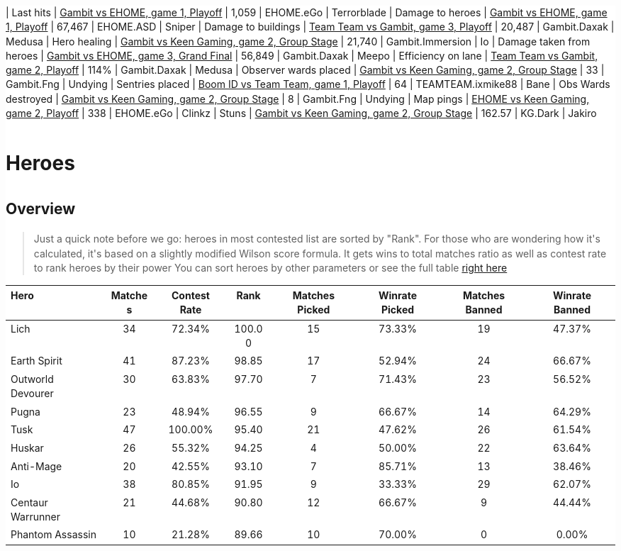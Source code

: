 | Last hits | [Gambit vs EHOME, game 1, Playoff](https://opendota.com/matches/4329702285) | 1,059 | EHOME.eGo | Terrorblade
| Damage to heroes | [Gambit vs EHOME, game 1, Playoff](https://opendota.com/matches/4329702285) | 67,467 | EHOME.ASD | Sniper
| Damage to buildings | [Team Team vs Gambit, game 3, Playoff](https://opendota.com/matches/4323096230) | 20,487 | Gambit.Daxak | Medusa
| Hero healing | [Gambit vs Keen Gaming, game 2, Group Stage](https://opendota.com/matches/4331392433) | 21,740 | Gambit.Immersion | Io
| Damage taken from heroes | [Gambit vs EHOME, game 3, Grand Final](https://opendota.com/matches/4332078880) | 56,849 | Gambit.Daxak | Meepo
| Efficiency on lane | [Team Team vs Gambit, game 2, Playoff](https://opendota.com/matches/4323023582) | 114% | Gambit.Daxak | Medusa
| Observer wards placed | [Gambit vs Keen Gaming, game 2, Group Stage](https://opendota.com/matches/4331392433) | 33 | Gambit.Fng | Undying
| Sentries placed | [Boom ID vs Team Team, game 1, Playoff](https://opendota.com/matches/4327024640) | 64 | TEAMTEAM.ixmike88 | Bane
| Obs Wards destroyed | [Gambit vs Keen Gaming, game 2, Group Stage](https://opendota.com/matches/4331392433) | 8 | Gambit.Fng | Undying
| Map pings | [EHOME vs Keen Gaming, game 2, Playoff](https://opendota.com/matches/4326702881) | 338 | EHOME.eGo | Clinkz
| Stuns | [Gambit vs Keen Gaming, game 2, Group Stage](https://opendota.com/matches/4331392433) | 162.57 | KG.Dark | Jakiro

# Heroes

## Overview

> Just a quick note before we go: heroes in most contested list are sorted by "Rank".
> For those who are wondering how it's calculated, it's based on a slightly modified Wilson score formula.
> It gets wins to total matches ratio as well as contest rate to rank heroes by their power
> You can sort heroes by other parameters or see the full table [right here](https://spectralalliance.ru/reports/?league=bucharest_minor_2019_lan&mod=heroes-pickban)

| Hero | Matches | Contest Rate | Rank | Matches Picked | Winrate Picked | Matches Banned | Winrate Banned |
|:--|:-:|:-:|:-:|:-:|:-:|:-:|:-:|
| Lich | 34 | 72.34% | 100.00 | 15 | 73.33% | 19 | 47.37%
| Earth Spirit | 41 | 87.23% | 98.85 | 17 | 52.94% | 24 | 66.67%
| Outworld Devourer | 30 | 63.83% | 97.70 | 7 | 71.43% | 23 | 56.52%
| Pugna | 23 | 48.94% | 96.55 | 9 | 66.67% | 14 | 64.29%
| Tusk | 47 | 100.00% | 95.40 | 21 | 47.62% | 26 | 61.54%
| Huskar | 26 | 55.32% | 94.25 | 4 | 50.00% | 22 | 63.64%
| Anti-Mage | 20 | 42.55% | 93.10 | 7 | 85.71% | 13 | 38.46%
| Io | 38 | 80.85% | 91.95 | 9 | 33.33% | 29 | 62.07%
| Centaur Warrunner | 21 | 44.68% | 90.80 | 12 | 66.67% | 9 | 44.44%
| Phantom Assassin | 10 | 21.28% | 89.66 | 10 | 70.00% | 0 | 0.00%
